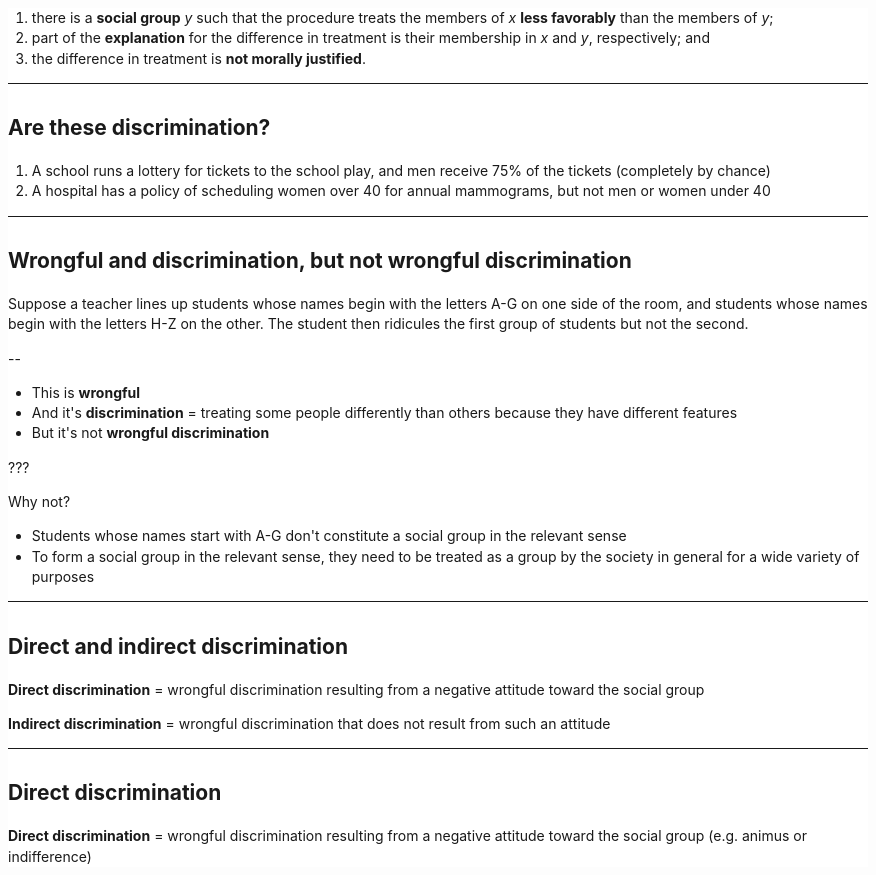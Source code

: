 1.  there is a **social group** *y* such that the procedure treats the
    members of *x* **less favorably** than the members of *y*;
2.  part of the **explanation** for the difference in treatment is their
    membership in *x* and *y*, respectively; and
3.  the difference in treatment is **not morally justified**.

---

## Are these discrimination?

1.  A school runs a lottery for tickets to the school play, and men
    receive 75% of the tickets (completely by chance)
2.  A hospital has a policy of scheduling women over 40 for annual
    mammograms, but not men or women under 40

---

## Wrongful and discrimination, but not wrongful discrimination

Suppose a teacher lines up students whose names begin with the letters A-G on one side of the room, and students whose names begin with the letters H-Z on the other. The student then ridicules the first group of students but not the second.

--

- This is **wrongful**
- And it's **discrimination** = treating some people differently than others because they have different features
- But it's not **wrongful discrimination**

???

Why not? 

- Students whose names start with A-G don't constitute a social group in the relevant sense
- To form a social group in the relevant sense, they need to be treated as a group by the society in general for a wide variety of purposes

---

## Direct and indirect discrimination 

**Direct discrimination** = wrongful discrimination resulting from a negative attitude toward the social group

**Indirect discrimination** = wrongful discrimination that does not result from such an attitude

---

## Direct discrimination

**Direct discrimination** = wrongful discrimination resulting from a negative attitude toward the social group (e.g. animus or indifference)
